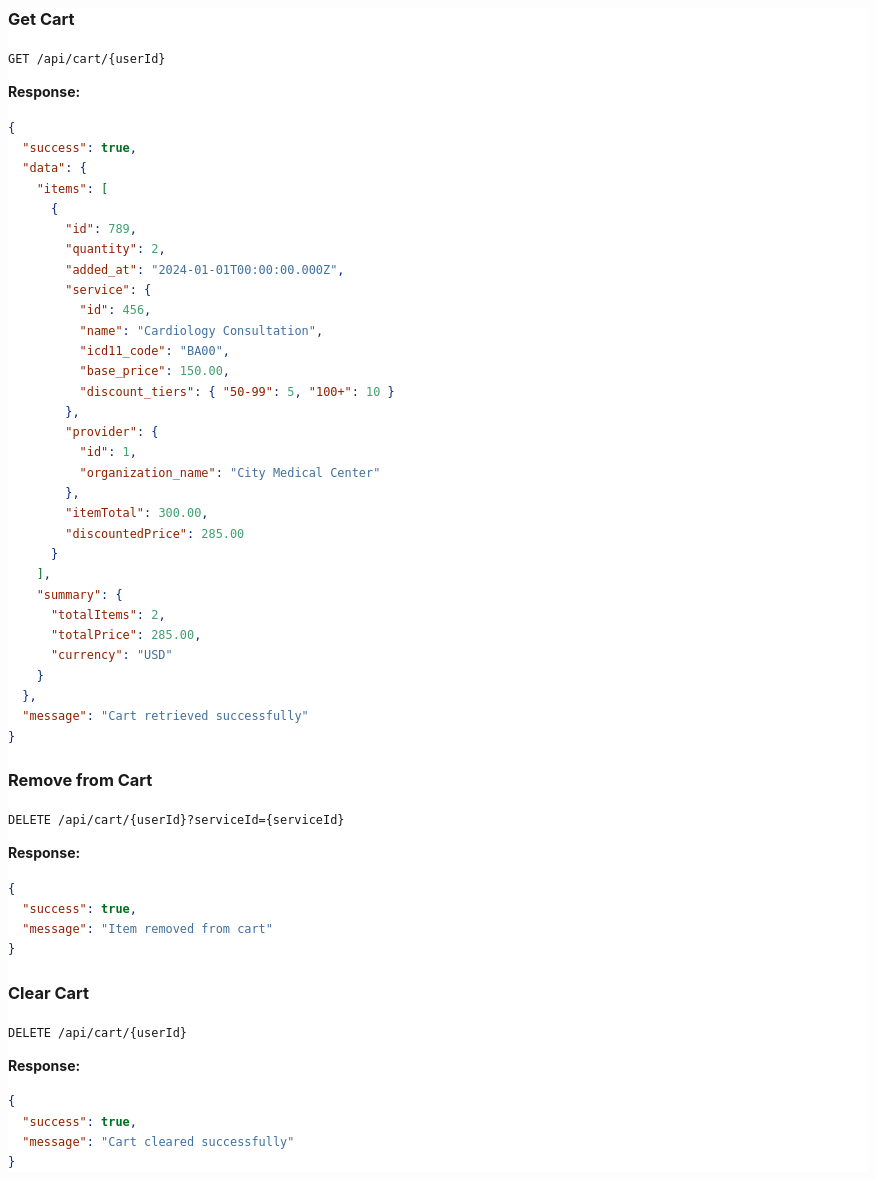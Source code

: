 ### Get Cart
```
GET /api/cart/{userId}
```
**Response:**
```json
{
  "success": true,
  "data": {
    "items": [
      {
        "id": 789,
        "quantity": 2,
        "added_at": "2024-01-01T00:00:00.000Z",
        "service": {
          "id": 456,
          "name": "Cardiology Consultation",
          "icd11_code": "BA00",
          "base_price": 150.00,
          "discount_tiers": { "50-99": 5, "100+": 10 }
        },
        "provider": {
          "id": 1,
          "organization_name": "City Medical Center"
        },
        "itemTotal": 300.00,
        "discountedPrice": 285.00
      }
    ],
    "summary": {
      "totalItems": 2,
      "totalPrice": 285.00,
      "currency": "USD"
    }
  },
  "message": "Cart retrieved successfully"
}
```

### Remove from Cart
```
DELETE /api/cart/{userId}?serviceId={serviceId}
```
**Response:**
```json
{
  "success": true,
  "message": "Item removed from cart"
}
```

### Clear Cart
```
DELETE /api/cart/{userId}
```
**Response:**
```json
{
  "success": true,
  "message": "Cart cleared successfully"
}
```
